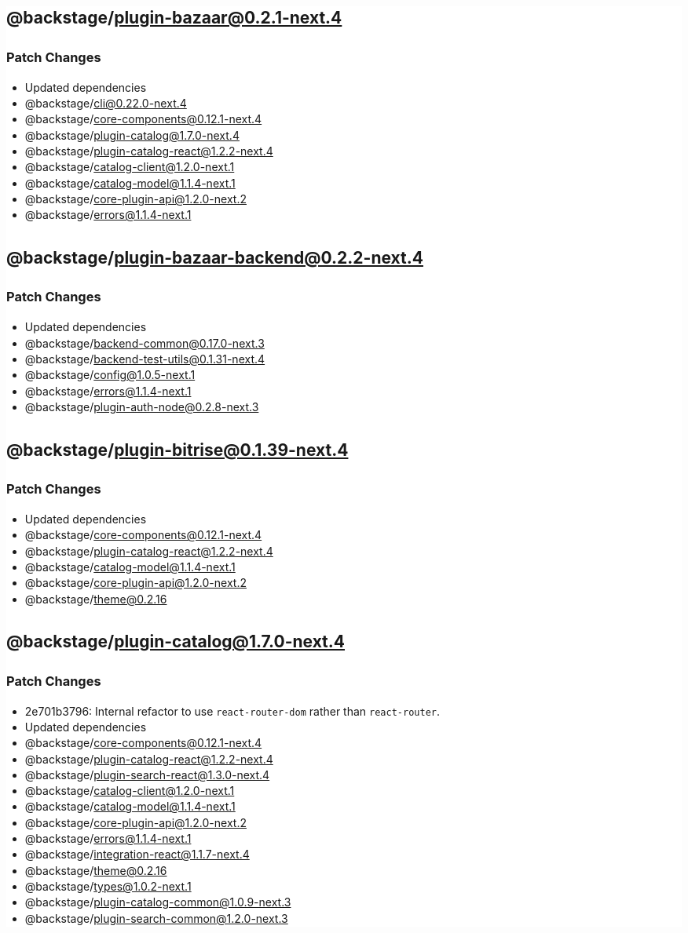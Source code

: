 ## @backstage/plugin-bazaar@0.2.1-next.4

### Patch Changes

- Updated dependencies
 - @backstage/cli@0.22.0-next.4
 - @backstage/core-components@0.12.1-next.4
 - @backstage/plugin-catalog@1.7.0-next.4
 - @backstage/plugin-catalog-react@1.2.2-next.4
 - @backstage/catalog-client@1.2.0-next.1
 - @backstage/catalog-model@1.1.4-next.1
 - @backstage/core-plugin-api@1.2.0-next.2
 - @backstage/errors@1.1.4-next.1

## @backstage/plugin-bazaar-backend@0.2.2-next.4

### Patch Changes

- Updated dependencies
 - @backstage/backend-common@0.17.0-next.3
 - @backstage/backend-test-utils@0.1.31-next.4
 - @backstage/config@1.0.5-next.1
 - @backstage/errors@1.1.4-next.1
 - @backstage/plugin-auth-node@0.2.8-next.3

## @backstage/plugin-bitrise@0.1.39-next.4

### Patch Changes

- Updated dependencies
 - @backstage/core-components@0.12.1-next.4
 - @backstage/plugin-catalog-react@1.2.2-next.4
 - @backstage/catalog-model@1.1.4-next.1
 - @backstage/core-plugin-api@1.2.0-next.2
 - @backstage/theme@0.2.16

## @backstage/plugin-catalog@1.7.0-next.4

### Patch Changes

- 2e701b3796: Internal refactor to use `react-router-dom` rather than `react-router`.
- Updated dependencies
 - @backstage/core-components@0.12.1-next.4
 - @backstage/plugin-catalog-react@1.2.2-next.4
 - @backstage/plugin-search-react@1.3.0-next.4
 - @backstage/catalog-client@1.2.0-next.1
 - @backstage/catalog-model@1.1.4-next.1
 - @backstage/core-plugin-api@1.2.0-next.2
 - @backstage/errors@1.1.4-next.1
 - @backstage/integration-react@1.1.7-next.4
 - @backstage/theme@0.2.16
 - @backstage/types@1.0.2-next.1
 - @backstage/plugin-catalog-common@1.0.9-next.3
 - @backstage/plugin-search-common@1.2.0-next.3
